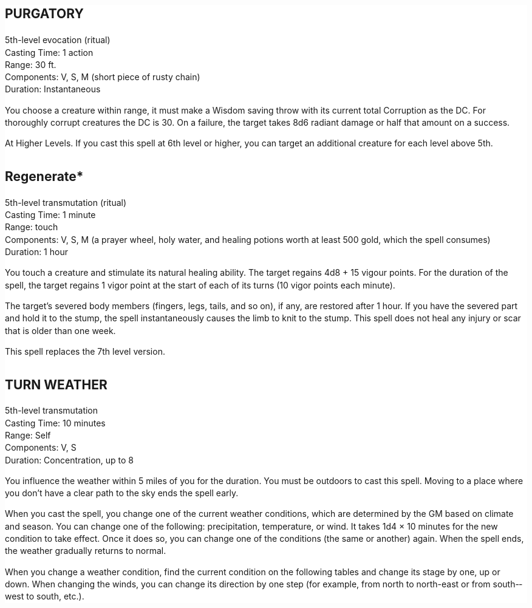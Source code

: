 ## PURGATORY
5th-­level evocation (ritual)<br>
Casting Time: 1 action<br>
Range: 30 ft.<br>
Components: V, S, M (short piece of rusty chain)<br>
Duration: Instantaneous<br>

You choose a creature within range, it must make a Wisdom saving throw with its current total Corruption as the DC. For thoroughly corrupt creatures the DC is 30. On a failure, the target takes 8d6 radiant damage or half that amount on a success.

At Higher Levels. If you cast this spell at 6th level or higher, you can target an additional creature for each level above 5th.

## Regenerate*
5th-level transmutation (ritual)<br>
Casting Time: 1 minute<br>
Range: touch<br>
Components: V, S, M (a prayer wheel, holy water, and healing potions worth at least 500 gold, which the spell consumes)<br>
Duration: 1 hour<br>

You touch a creature and stimulate its natural healing ability. The target regains 4d8 + 15 vigour points. For the duration of the spell, the target regains 1 vigor point at the start of each of its turns (10 vigor points each minute).

The target’s severed body members (fingers, legs, tails, and so on), if any, are restored after 1 hour. If you have the severed part and hold it to the stump, the spell instantaneously causes the limb to knit to the stump. This spell does not heal any injury or scar that is older than one week.

This spell replaces the 7th level version.

## TURN WEATHER
5th-­level transmutation<br>
Casting Time: 10 minutes<br>
Range: Self<br>
Components: V, S<br>
Duration: Concentration, up to 8 <br>

You influence the weather within 5 miles of you for the duration. You must be outdoors to cast this spell. Moving to a place where you don’t have a clear path to the sky ends the spell early.

When you cast the spell, you change one of the current weather conditions, which are determined by the GM based on climate and season. You can change one of the following: precipitation, temperature, or wind. It takes 1d4 × 10 minutes for the new condition to take effect. Once it does so, you can change one of the conditions (the same or another) again. When the spell ends, the weather gradually returns to normal.

When you change a weather condition, find the current condition on the following tables and change its stage by one, up or down. When changing the winds, you can change its direction by one step (for example, from north to north-­east or from south-­west to south, etc.).

